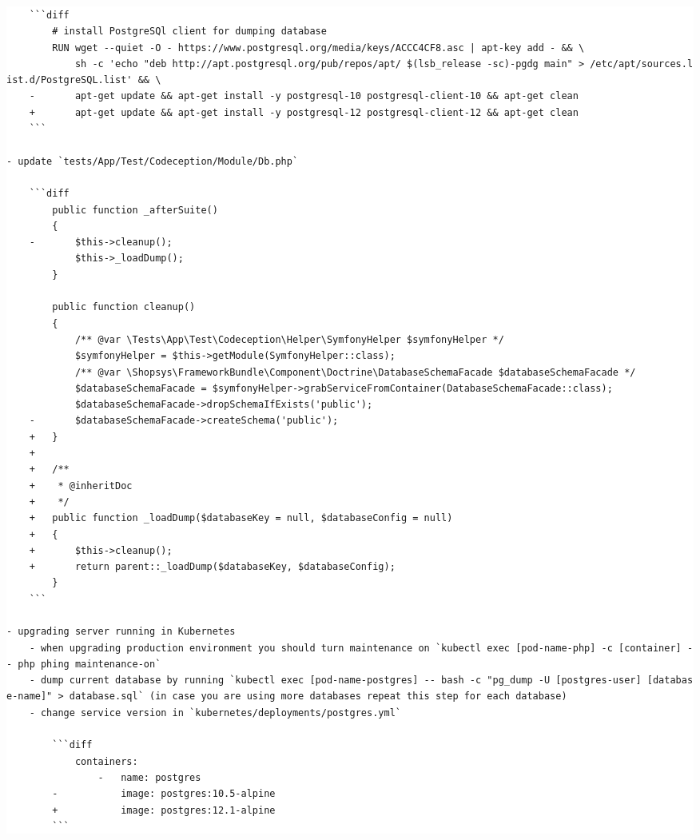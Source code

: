         ```diff
            # install PostgreSQl client for dumping database
            RUN wget --quiet -O - https://www.postgresql.org/media/keys/ACCC4CF8.asc | apt-key add - && \
                sh -c 'echo "deb http://apt.postgresql.org/pub/repos/apt/ $(lsb_release -sc)-pgdg main" > /etc/apt/sources.list.d/PostgreSQL.list' && \
        -       apt-get update && apt-get install -y postgresql-10 postgresql-client-10 && apt-get clean
        +       apt-get update && apt-get install -y postgresql-12 postgresql-client-12 && apt-get clean
        ```
    
    - update `tests/App/Test/Codeception/Module/Db.php`

        ```diff
            public function _afterSuite()
            {
        -       $this->cleanup();
                $this->_loadDump();
            }
        
            public function cleanup()
            {
                /** @var \Tests\App\Test\Codeception\Helper\SymfonyHelper $symfonyHelper */
                $symfonyHelper = $this->getModule(SymfonyHelper::class);
                /** @var \Shopsys\FrameworkBundle\Component\Doctrine\DatabaseSchemaFacade $databaseSchemaFacade */
                $databaseSchemaFacade = $symfonyHelper->grabServiceFromContainer(DatabaseSchemaFacade::class);
                $databaseSchemaFacade->dropSchemaIfExists('public');
        -       $databaseSchemaFacade->createSchema('public');
        +   }
        +
        +   /**
        +    * @inheritDoc
        +    */
        +   public function _loadDump($databaseKey = null, $databaseConfig = null)
        +   {
        +       $this->cleanup();
        +       return parent::_loadDump($databaseKey, $databaseConfig);
            }
        ```

    - upgrading server running in Kubernetes
        - when upgrading production environment you should turn maintenance on `kubectl exec [pod-name-php] -c [container] -- php phing maintenance-on`
        - dump current database by running `kubectl exec [pod-name-postgres] -- bash -c "pg_dump -U [postgres-user] [database-name]" > database.sql` (in case you are using more databases repeat this step for each database)
        - change service version in `kubernetes/deployments/postgres.yml`

            ```diff
                containers:
                    -   name: postgres
            -           image: postgres:10.5-alpine
            +           image: postgres:12.1-alpine
            ``` 
    

[shopsys/framework]: https://github.com/shopsys/framework